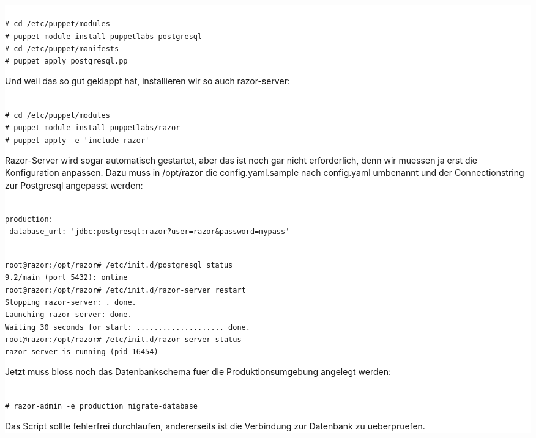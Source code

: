 <pre class="codeblock"><code>
# cd /etc/puppet/modules
# puppet module install puppetlabs-postgresql
# cd /etc/puppet/manifests
# puppet apply postgresql.pp
</code></pre>

Und weil das so gut geklappt hat, installieren wir so auch razor-server:

<pre class="codeblock"><code>
# cd /etc/puppet/modules
# puppet module install puppetlabs/razor
# puppet apply -e 'include razor'
</code></pre>

Razor-Server wird sogar automatisch gestartet, aber das ist noch gar nicht erforderlich, denn wir muessen ja erst die Konfiguration anpassen. Dazu muss in /opt/razor die config.yaml.sample nach config.yaml umbenannt und der Connectionstring zur Postgresql angepasst werden: 

<code class="codespan">
production:
 database_url: 'jdbc:postgresql:razor?user=razor&amp;password=mypass'
</code>

<pre class="codeblock"><code>
root@razor:/opt/razor# /etc/init.d/postgresql status
9.2/main (port 5432): online
root@razor:/opt/razor# /etc/init.d/razor-server restart
Stopping razor-server: . done.
Launching razor-server: done.
Waiting 30 seconds for start: .................... done.
root@razor:/opt/razor# /etc/init.d/razor-server status
razor-server is running (pid 16454)
</code></pre>

Jetzt muss bloss noch das Datenbankschema fuer die Produktionsumgebung angelegt werden:
<pre class="codeblock"><code>
# razor-admin -e production migrate-database
</code></pre>

Das Script sollte fehlerfrei durchlaufen, andererseits ist die Verbindung zur Datenbank zu ueberpruefen.
<p></p>
